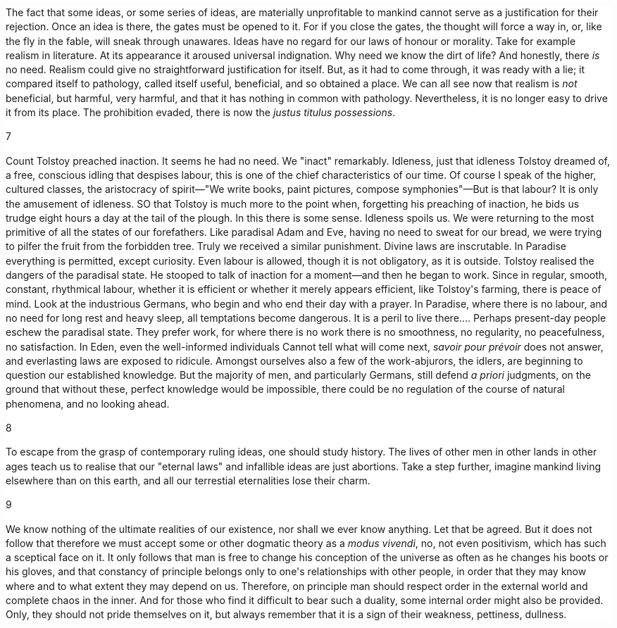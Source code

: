 The fact that some ideas, or some series of ideas, are materially unprofitable to mankind cannot serve as a justification for their rejection. Once an idea is there, the gates must be opened to it. For if you close the gates, the thought will force a way in, or, like the fly in the fable, will sneak through unawares. Ideas have no regard for our laws of honour or morality. Take for example realism in literature. At its appearance it aroused universal indignation. Why need we know the dirt of life? And honestly, there _is_ no need. Realism could give no straightforward justification for itself. But, as it had to come through, it was ready with a lie; it compared itself to pathology, called itself useful, beneficial, and so obtained a place. We can all see now that realism is _not_ beneficial, but harmful, very harmful, and that it has nothing in common with pathology. Nevertheless, it is no longer easy to drive it from its place. The prohibition evaded, there is now the _justus titulus possessions_.

7

Count Tolstoy preached inaction. It seems he had no need. We "inact" remarkably. Idleness, just that idleness Tolstoy dreamed of, a free, conscious idling that despises labour, this is one of the chief characteristics of our time. Of course I speak of the higher, cultured classes, the aristocracy of spirit—"We write books, paint pictures, compose symphonies"—But is that labour? It is only the amusement of idleness. SO that Tolstoy is much more to the point when, forgetting his preaching of inaction, he bids us trudge eight hours a day at the tail of the plough. In this there is some sense. Idleness spoils us. We were returning to the most primitive of all the states of our forefathers. Like paradisal Adam and Eve, having no need to sweat for our bread, we were trying to pilfer the fruit from the forbidden tree. Truly we received a similar punishment. Divine laws are inscrutable. In Paradise everything is permitted, except curiosity. Even labour is allowed, though it is not obligatory, as it is outside. Tolstoy realised the dangers of the paradisal state. He stooped to talk of inaction for a moment—and then he began to work. Since in regular, smooth, constant, rhythmical labour, whether it is efficient or whether it merely appears efficient, like Tolstoy's farming, there is peace of mind. Look at the industrious Germans, who begin and who end their day with a prayer. In Paradise, where there is no labour, and no need for long rest and heavy sleep, all temptations become dangerous. It is a peril to live there.... Perhaps present-day people eschew the paradisal state. They prefer work, for where there is no work there is no smoothness, no regularity, no peacefulness, no satisfaction. In Eden, even the well-informed individuals Cannot tell what will come next, _savoir pour prévoir_ does not answer, and everlasting laws are exposed to ridicule. Amongst ourselves also a few of the work-abjurors, the idlers, are beginning to question our established knowledge. But the majority of men, and particularly Germans, still defend _a priori_ judgments, on the ground that without these, perfect knowledge would be impossible, there could be no regulation of the course of natural phenomena, and no looking ahead.

8

To escape from the grasp of contemporary ruling ideas, one should study history. The lives of other men in other lands in other ages teach us to realise that our "eternal laws" and infallible ideas are just abortions. Take a step further, imagine mankind living elsewhere than on this earth, and all our terrestial eternalities lose their charm.

9

We know nothing of the ultimate realities of our existence, nor shall we ever know anything. Let that be agreed. But it does not follow that therefore we must accept some or other dogmatic theory as a _modus vivendi_, no, not even positivism, which has such a sceptical face on it. It only follows that man is free to change his conception of the universe as often as he changes his boots or his gloves, and that constancy of principle belongs only to one's relationships with other people, in order that they may know where and to what extent they may depend on us. Therefore, on principle man should respect order in the external world and complete chaos in the inner. And for those who find it difficult to bear such a duality, some internal order might also be provided. Only, they should not pride themselves on it, but always remember that it is a sign of their weakness, pettiness, dullness.
